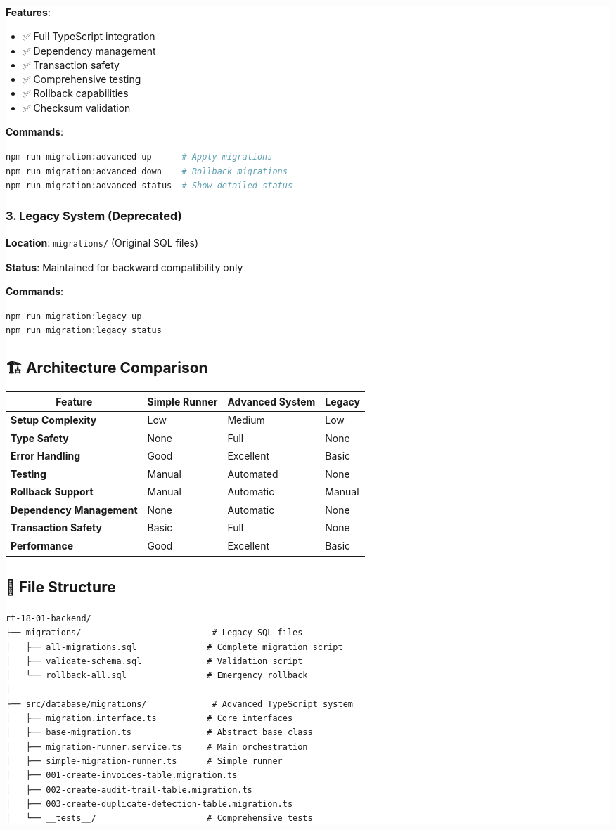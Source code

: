 **Features**:

- ✅ Full TypeScript integration
- ✅ Dependency management
- ✅ Transaction safety
- ✅ Comprehensive testing
- ✅ Rollback capabilities
- ✅ Checksum validation

**Commands**:

```bash
npm run migration:advanced up      # Apply migrations
npm run migration:advanced down    # Rollback migrations
npm run migration:advanced status  # Show detailed status
```

### 3. Legacy System (Deprecated)

**Location**: `migrations/` (Original SQL files)

**Status**: Maintained for backward compatibility only

**Commands**:

```bash
npm run migration:legacy up
npm run migration:legacy status
```

## 🏗️ Architecture Comparison

| Feature                   | Simple Runner | Advanced System | Legacy |
| ------------------------- | ------------- | --------------- | ------ |
| **Setup Complexity**      | Low           | Medium          | Low    |
| **Type Safety**           | None          | Full            | None   |
| **Error Handling**        | Good          | Excellent       | Basic  |
| **Testing**               | Manual        | Automated       | None   |
| **Rollback Support**      | Manual        | Automatic       | Manual |
| **Dependency Management** | None          | Automatic       | None   |
| **Transaction Safety**    | Basic         | Full            | None   |
| **Performance**           | Good          | Excellent       | Basic  |

## 📁 File Structure

```
rt-18-01-backend/
├── migrations/                          # Legacy SQL files
│   ├── all-migrations.sql              # Complete migration script
│   ├── validate-schema.sql             # Validation script
│   └── rollback-all.sql                # Emergency rollback
│
├── src/database/migrations/             # Advanced TypeScript system
│   ├── migration.interface.ts          # Core interfaces
│   ├── base-migration.ts               # Abstract base class
│   ├── migration-runner.service.ts     # Main orchestration
│   ├── simple-migration-runner.ts      # Simple runner
│   ├── 001-create-invoices-table.migration.ts
│   ├── 002-create-audit-trail-table.migration.ts
│   ├── 003-create-duplicate-detection-table.migration.ts
│   └── __tests__/                      # Comprehensive tests
```